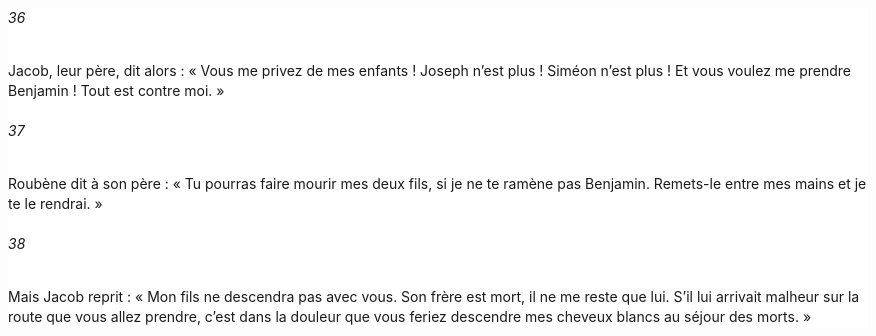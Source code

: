 ###### 36
Jacob, leur père, dit alors : « Vous me privez de mes enfants ! Joseph n’est plus ! Siméon n’est plus ! Et vous voulez me prendre Benjamin ! Tout est contre moi. »
###### 37
Roubène dit à son père : « Tu pourras faire mourir mes deux fils, si je ne te ramène pas Benjamin. Remets-le entre mes mains et je te le rendrai. »
###### 38
Mais Jacob reprit : « Mon fils ne descendra pas avec vous. Son frère est mort, il ne me reste que lui. S’il lui arrivait malheur sur la route que vous allez prendre, c’est dans la douleur que vous feriez descendre mes cheveux blancs au séjour des morts. »
